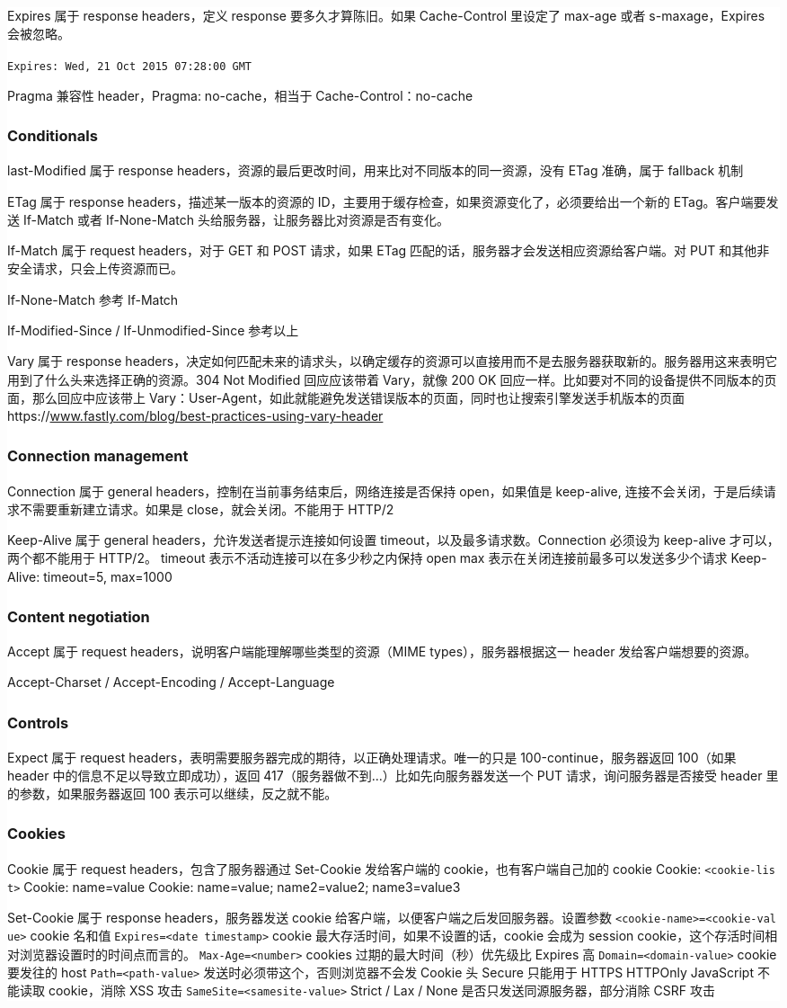 Expires 属于 response headers，定义 response 要多久才算陈旧。如果 Cache-Control 里设定了 max-age 或者 s-maxage，Expires 会被忽略。

    Expires: Wed, 21 Oct 2015 07:28:00 GMT

Pragma 兼容性 header，Pragma: no-cache，相当于 Cache-Control：no-cache

### Conditionals

last-Modified 属于 response headers，资源的最后更改时间，用来比对不同版本的同一资源，没有 ETag 准确，属于 fallback 机制

ETag 属于 response headers，描述某一版本的资源的 ID，主要用于缓存检查，如果资源变化了，必须要给出一个新的 ETag。客户端要发送 If-Match 或者 If-None-Match 头给服务器，让服务器比对资源是否有变化。

If-Match 属于 request headers，对于 GET 和 POST 请求，如果 ETag 匹配的话，服务器才会发送相应资源给客户端。对 PUT 和其他非安全请求，只会上传资源而已。

If-None-Match 参考 If-Match

If-Modified-Since / If-Unmodified-Since 参考以上

Vary 属于 response headers，决定如何匹配未来的请求头，以确定缓存的资源可以直接用而不是去服务器获取新的。服务器用这来表明它用到了什么头来选择正确的资源。304 Not Modified 回应应该带着 Vary，就像 200 OK 回应一样。比如要对不同的设备提供不同版本的页面，那么回应中应该带上 Vary：User-Agent，如此就能避免发送错误版本的页面，同时也让搜索引擎发送手机版本的页面https://www.fastly.com/blog/best-practices-using-vary-header

### Connection management

Connection 属于 general headers，控制在当前事务结束后，网络连接是否保持 open，如果值是 keep-alive, 连接不会关闭，于是后续请求不需要重新建立请求。如果是 close，就会关闭。不能用于 HTTP/2

Keep-Alive 属于 general headers，允许发送者提示连接如何设置 timeout，以及最多请求数。Connection 必须设为 keep-alive 才可以，两个都不能用于 HTTP/2。
timeout 表示不活动连接可以在多少秒之内保持 open
max 表示在关闭连接前最多可以发送多少个请求
Keep-Alive: timeout=5, max=1000

### Content negotiation

Accept 属于 request headers，说明客户端能理解哪些类型的资源（MIME types），服务器根据这一 header 发给客户端想要的资源。

Accept-Charset / Accept-Encoding / Accept-Language

### Controls

Expect 属于 request headers，表明需要服务器完成的期待，以正确处理请求。唯一的只是 100-continue，服务器返回 100（如果 header 中的信息不足以导致立即成功），返回 417（服务器做不到...）比如先向服务器发送一个 PUT 请求，询问服务器是否接受 header 里的参数，如果服务器返回 100 表示可以继续，反之就不能。

### Cookies

Cookie 属于 request headers，包含了服务器通过 Set-Cookie 发给客户端的 cookie，也有客户端自己加的 cookie
Cookie: `<cookie-list>`
Cookie: name=value
Cookie: name=value; name2=value2; name3=value3

Set-Cookie 属于 response headers，服务器发送 cookie 给客户端，以便客户端之后发回服务器。设置参数
`<cookie-name>=<cookie-value>` cookie 名和值
`Expires=<date timestamp>` cookie 最大存活时间，如果不设置的话，cookie 会成为 session cookie，这个存活时间相对浏览器设置时的时间点而言的。
`Max-Age=<number>` cookies 过期的最大时间（秒）优先级比 Expires 高
`Domain=<domain-value>` cookie 要发往的 host
`Path=<path-value>` 发送时必须带这个，否则浏览器不会发 Cookie 头
Secure 只能用于 HTTPS
HTTPOnly JavaScript 不能读取 cookie，消除 XSS 攻击
`SameSite=<samesite-value>` Strict / Lax / None 是否只发送同源服务器，部分消除 CSRF 攻击
